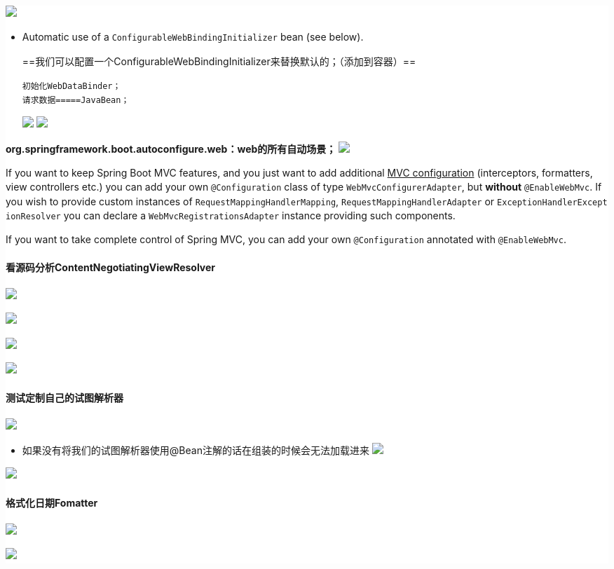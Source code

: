 ![](https://img2018.cnblogs.com/blog/1231979/201907/1231979-20190707093810297-2131033928.png)


- Automatic use of a `ConfigurableWebBindingInitializer` bean (see below).

  ==我们可以配置一个ConfigurableWebBindingInitializer来替换默认的；（添加到容器）==

  ```
  初始化WebDataBinder；
  请求数据=====JavaBean；
  ```
  ![](https://img2018.cnblogs.com/blog/1231979/201907/1231979-20190707094214804-1871282411.png)
![](https://img2018.cnblogs.com/blog/1231979/201907/1231979-20190707094302550-2075817257.png)


**org.springframework.boot.autoconfigure.web：web的所有自动场景；**
![](https://img2018.cnblogs.com/blog/1231979/201907/1231979-20190707094603944-1449489190.png)

If you want to keep Spring Boot MVC features, and you just want to add additional [MVC configuration](https://docs.spring.io/spring/docs/4.3.14.RELEASE/spring-framework-reference/htmlsingle#mvc) (interceptors, formatters, view controllers etc.) you can add your own `@Configuration` class of type `WebMvcConfigurerAdapter`, but **without** `@EnableWebMvc`. If you wish to provide custom instances of `RequestMappingHandlerMapping`, `RequestMappingHandlerAdapter` or `ExceptionHandlerExceptionResolver` you can declare a `WebMvcRegistrationsAdapter` instance providing such components.

If you want to take complete control of Spring MVC, you can add your own `@Configuration` annotated with `@EnableWebMvc`.

#### 看源码分析ContentNegotiatingViewResolver
![](https://img2018.cnblogs.com/blog/1231979/201907/1231979-20190707085717325-1424549401.png)

![](https://img2018.cnblogs.com/blog/1231979/201907/1231979-20190707085609666-236738312.png)

![](https://img2018.cnblogs.com/blog/1231979/201907/1231979-20190707085902682-1660629734.png)

![](https://img2018.cnblogs.com/blog/1231979/201907/1231979-20190707090030322-1729621703.png)


#### 测试定制自己的试图解析器
![](https://img2018.cnblogs.com/blog/1231979/201907/1231979-20190707091551058-1207623017.png)

- 如果没有将我们的试图解析器使用@Bean注解的话在组装的时候会无法加载进来
![](https://img2018.cnblogs.com/blog/1231979/201907/1231979-20190707091357039-1876759756.png)

![](https://img2018.cnblogs.com/blog/1231979/201907/1231979-20190707091813126-529944253.png)


#### 格式化日期Fomatter
![](https://img2018.cnblogs.com/blog/1231979/201907/1231979-20190707092421845-1539203734.png)

![](https://img2018.cnblogs.com/blog/1231979/201907/1231979-20190707092802466-452569652.png)
